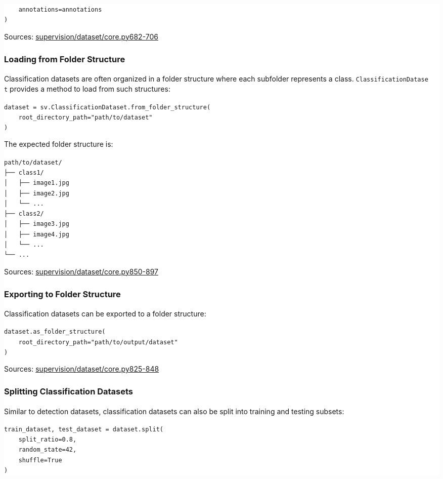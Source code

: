 ```
    annotations=annotations
)
```

Sources: [supervision/dataset/core.py682-706](https://github.com/roboflow/supervision/blob/1d0747fb/supervision/dataset/core.py#L682-L706)

### Loading from Folder Structure

Classification datasets are often organized in a folder structure where each subfolder represents a class. `ClassificationDataset` provides a method to load from such structures:

```
dataset = sv.ClassificationDataset.from_folder_structure(
    root_directory_path="path/to/dataset"
)
```

The expected folder structure is:

```
path/to/dataset/
├── class1/
│   ├── image1.jpg
│   ├── image2.jpg
│   └── ...
├── class2/
│   ├── image3.jpg
│   ├── image4.jpg
│   └── ...
└── ...
```

Sources: [supervision/dataset/core.py850-897](https://github.com/roboflow/supervision/blob/1d0747fb/supervision/dataset/core.py#L850-L897)

### Exporting to Folder Structure

Classification datasets can be exported to a folder structure:

```
dataset.as_folder_structure(
    root_directory_path="path/to/output/dataset"
)
```

Sources: [supervision/dataset/core.py825-848](https://github.com/roboflow/supervision/blob/1d0747fb/supervision/dataset/core.py#L825-L848)

### Splitting Classification Datasets

Similar to detection datasets, classification datasets can also be split into training and testing subsets:

```
train_dataset, test_dataset = dataset.split(
    split_ratio=0.8,
    random_state=42,
    shuffle=True
)
```
